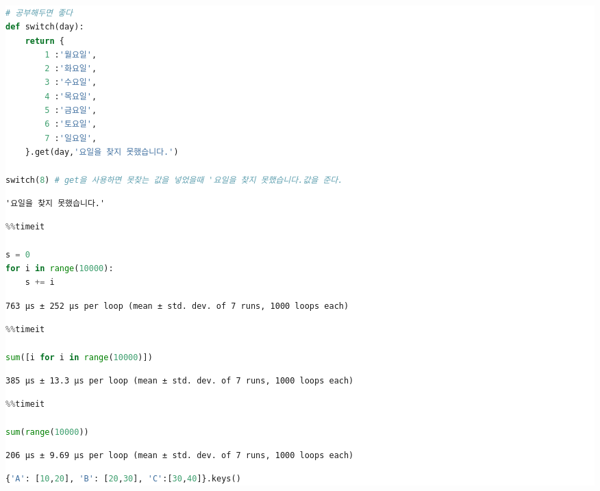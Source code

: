 
```python
# 공부해두면 좋다
def switch(day):
    return {
        1 :'월요일',
        2 :'화요일',
        3 :'수요일',
        4 :'목요일',
        5 :'금요일',
        6 :'토요일',
        7 :'일요일',
    }.get(day,'요일을 찾지 못했습니다.')

switch(8) # get을 사용하면 못찾는 값을 넣었을때 '요일을 찾지 못했습니다.값을 준다.
```




    '요일을 찾지 못했습니다.'




```python
%%timeit

s = 0
for i in range(10000):
    s += i
```

    763 µs ± 252 µs per loop (mean ± std. dev. of 7 runs, 1000 loops each)



```python
%%timeit

sum([i for i in range(10000)])
```

    385 µs ± 13.3 µs per loop (mean ± std. dev. of 7 runs, 1000 loops each)



```python
%%timeit

sum(range(10000))
```

    206 µs ± 9.69 µs per loop (mean ± std. dev. of 7 runs, 1000 loops each)



```python
{'A': [10,20], 'B': [20,30], 'C':[30,40]}.keys()
```



